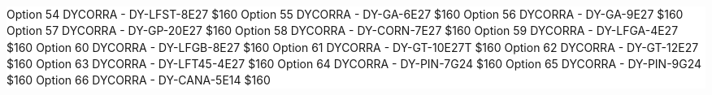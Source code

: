 <td style='padding: 10px; background-color: #037E8A; color: #FFFFFF;'>Option 54</td>
<td style='padding: 10px; background-color: #037E8A; color: #FFFFFF;'>DYCORRA - DY-LFST-8E27</td>
<td style='padding: 10px;'>$160</td>
</tr>
<tr>
<td style='padding: 10px; background-color: #037E8A; color: #FFFFFF;'>Option 55</td>
<td style='padding: 10px; background-color: #037E8A; color: #FFFFFF;'>DYCORRA - DY-GA-6E27</td>
<td style='padding: 10px;'>$160</td>
</tr>
<tr>
<td style='padding: 10px; background-color: #037E8A; color: #FFFFFF;'>Option 56</td>
<td style='padding: 10px; background-color: #037E8A; color: #FFFFFF;'>DYCORRA - DY-GA-9E27</td>
<td style='padding: 10px;'>$160</td>
</tr>
<tr>
<td style='padding: 10px; background-color: #037E8A; color: #FFFFFF;'>Option 57</td>
<td style='padding: 10px; background-color: #037E8A; color: #FFFFFF;'>DYCORRA - DY-GP-20E27</td>
<td style='padding: 10px;'>$160</td>
</tr>
<tr>
<td style='padding: 10px; background-color: #037E8A; color: #FFFFFF;'>Option 58</td>
<td style='padding: 10px; background-color: #037E8A; color: #FFFFFF;'>DYCORRA - DY-CORN-7E27</td>
<td style='padding: 10px;'>$160</td>
</tr>
<tr>
<td style='padding: 10px; background-color: #037E8A; color: #FFFFFF;'>Option 59</td>
<td style='padding: 10px; background-color: #037E8A; color: #FFFFFF;'>DYCORRA - DY-LFGA-4E27</td>
<td style='padding: 10px;'>$160</td>
</tr>
<tr>
<td style='padding: 10px; background-color: #037E8A; color: #FFFFFF;'>Option 60</td>
<td style='padding: 10px; background-color: #037E8A; color: #FFFFFF;'>DYCORRA - DY-LFGB-8E27</td>
<td style='padding: 10px;'>$160</td>
</tr>
<tr>
<td style='padding: 10px; background-color: #037E8A; color: #FFFFFF;'>Option 61</td>
<td style='padding: 10px; background-color: #037E8A; color: #FFFFFF;'>DYCORRA - DY-GT-10E27T</td>
<td style='padding: 10px;'>$160</td>
</tr>
<tr>
<td style='padding: 10px; background-color: #037E8A; color: #FFFFFF;'>Option 62</td>
<td style='padding: 10px; background-color: #037E8A; color: #FFFFFF;'>DYCORRA - DY-GT-12E27</td>
<td style='padding: 10px;'>$160</td>
</tr>
<tr>
<td style='padding: 10px; background-color: #037E8A; color: #FFFFFF;'>Option 63</td>
<td style='padding: 10px; background-color: #037E8A; color: #FFFFFF;'>DYCORRA - DY-LFT45-4E27</td>
<td style='padding: 10px;'>$160</td>
</tr>
<tr>
<td style='padding: 10px; background-color: #037E8A; color: #FFFFFF;'>Option 64</td>
<td style='padding: 10px; background-color: #037E8A; color: #FFFFFF;'>DYCORRA - DY-PIN-7G24</td>
<td style='padding: 10px;'>$160</td>
</tr>
<tr>
<td style='padding: 10px; background-color: #037E8A; color: #FFFFFF;'>Option 65</td>
<td style='padding: 10px; background-color: #037E8A; color: #FFFFFF;'>DYCORRA - DY-PIN-9G24</td>
<td style='padding: 10px;'>$160</td>
</tr>
<tr>
<td style='padding: 10px; background-color: #037E8A; color: #FFFFFF;'>Option 66</td>
<td style='padding: 10px; background-color: #037E8A; color: #FFFFFF;'>DYCORRA - DY-CANA-5E14</td>
<td style='padding: 10px;'>$160</td>
</tr>